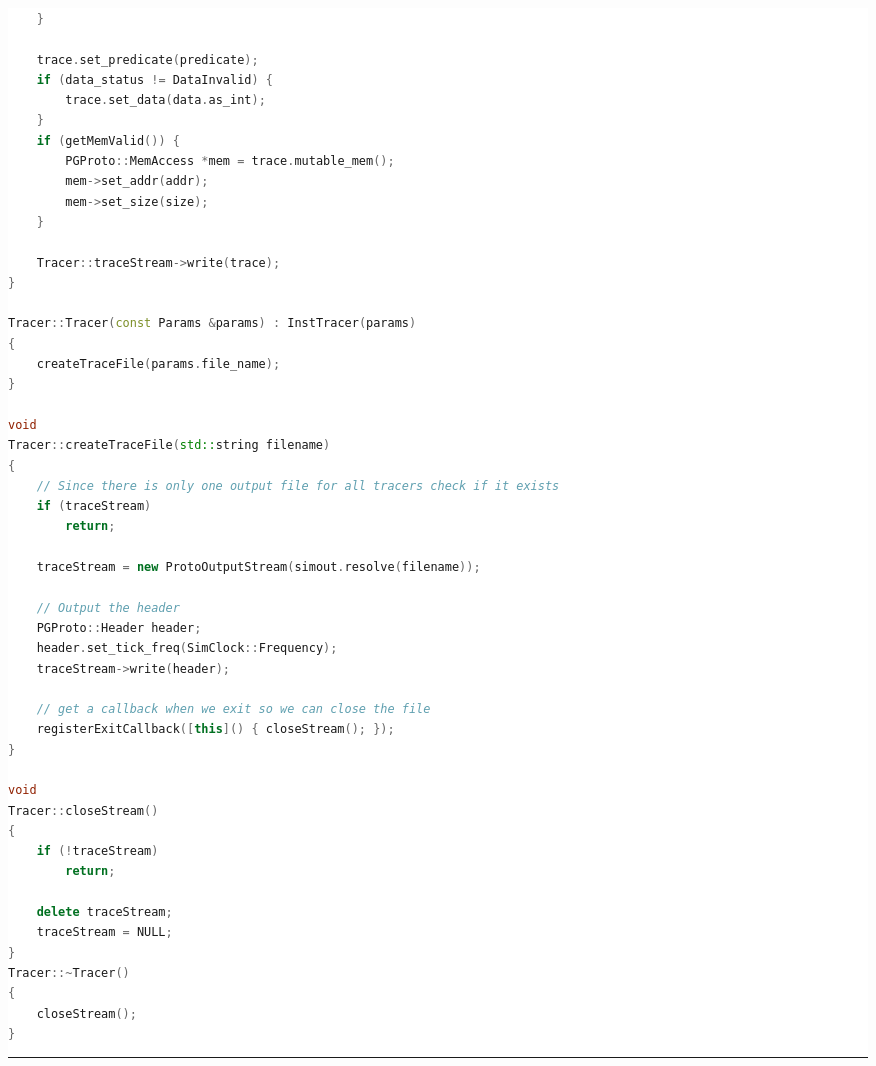 ```c++ [30-33|42-47|8-11|13-15|17|18-20|21-25|27]
    }

    trace.set_predicate(predicate);
    if (data_status != DataInvalid) {
        trace.set_data(data.as_int);
    }
    if (getMemValid()) {
        PGProto::MemAccess *mem = trace.mutable_mem();
        mem->set_addr(addr);
        mem->set_size(size);
    }

    Tracer::traceStream->write(trace);
}

Tracer::Tracer(const Params &params) : InstTracer(params)
{
    createTraceFile(params.file_name);
}

void
Tracer::createTraceFile(std::string filename)
{
    // Since there is only one output file for all tracers check if it exists
    if (traceStream)
        return;

    traceStream = new ProtoOutputStream(simout.resolve(filename));

    // Output the header
    PGProto::Header header;
    header.set_tick_freq(SimClock::Frequency);
    traceStream->write(header);

    // get a callback when we exit so we can close the file
    registerExitCallback([this]() { closeStream(); });
}

void
Tracer::closeStream()
{
    if (!traceStream)
        return;

    delete traceStream;
    traceStream = NULL;
}
Tracer::~Tracer()
{
    closeStream();
}
```

---